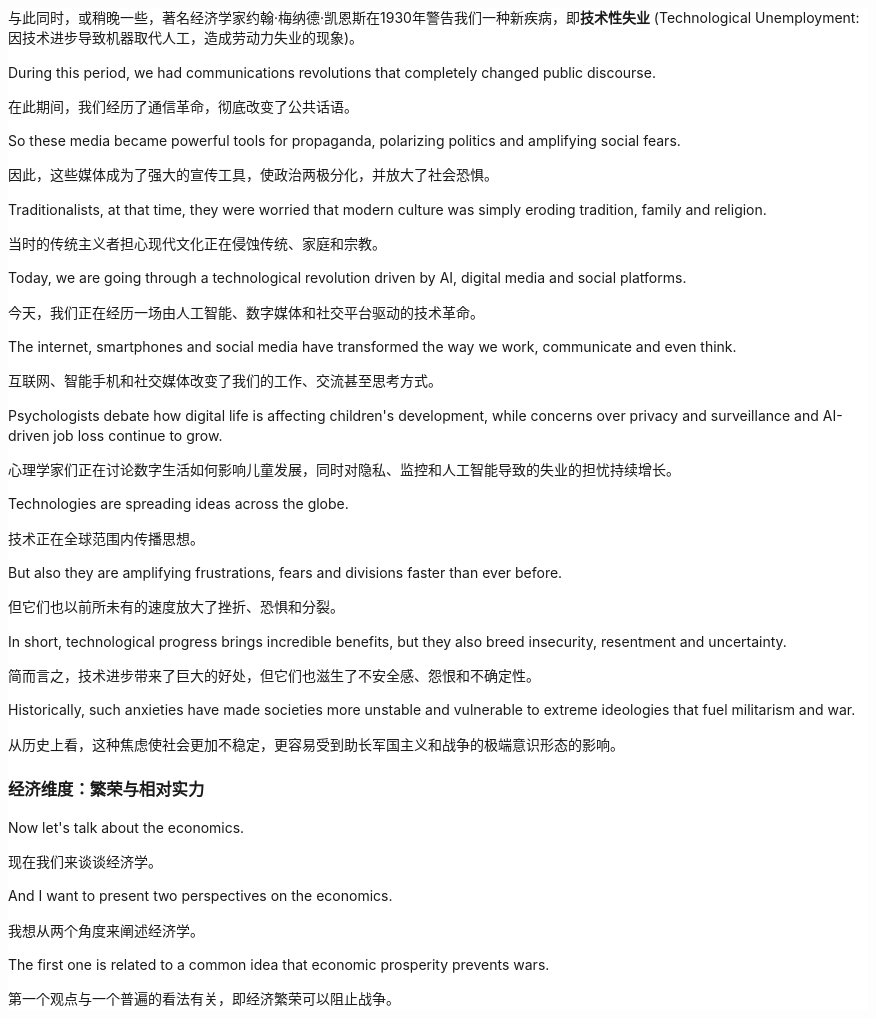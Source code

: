 与此同时，或稍晚一些，著名经济学家约翰·梅纳德·凯恩斯在1930年警告我们一种新疾病，即**技术性失业** (Technological Unemployment: 因技术进步导致机器取代人工，造成劳动力失业的现象)。

During this period, we had communications revolutions that completely changed public discourse.

在此期间，我们经历了通信革命，彻底改变了公共话语。

So these media became powerful tools for propaganda, polarizing politics and amplifying social fears.

因此，这些媒体成为了强大的宣传工具，使政治两极分化，并放大了社会恐惧。

Traditionalists, at that time, they were worried that modern culture was simply eroding tradition, family and religion.

当时的传统主义者担心现代文化正在侵蚀传统、家庭和宗教。

Today, we are going through a technological revolution driven by AI, digital media and social platforms.

今天，我们正在经历一场由人工智能、数字媒体和社交平台驱动的技术革命。

The internet, smartphones and social media have transformed the way we work, communicate and even think.

互联网、智能手机和社交媒体改变了我们的工作、交流甚至思考方式。

Psychologists debate how digital life is affecting children's development, while concerns over privacy and surveillance and AI-driven job loss continue to grow.

心理学家们正在讨论数字生活如何影响儿童发展，同时对隐私、监控和人工智能导致的失业的担忧持续增长。

Technologies are spreading ideas across the globe.

技术正在全球范围内传播思想。

But also they are amplifying frustrations, fears and divisions faster than ever before.

但它们也以前所未有的速度放大了挫折、恐惧和分裂。

In short, technological progress brings incredible benefits, but they also breed insecurity, resentment and uncertainty.

简而言之，技术进步带来了巨大的好处，但它们也滋生了不安全感、怨恨和不确定性。

Historically, such anxieties have made societies more unstable and vulnerable to extreme ideologies that fuel militarism and war.

从历史上看，这种焦虑使社会更加不稳定，更容易受到助长军国主义和战争的极端意识形态的影响。

### 经济维度：繁荣与相对实力

Now let's talk about the economics.

现在我们来谈谈经济学。

And I want to present two perspectives on the economics.

我想从两个角度来阐述经济学。

The first one is related to a common idea that economic prosperity prevents wars.

第一个观点与一个普遍的看法有关，即经济繁荣可以阻止战争。
